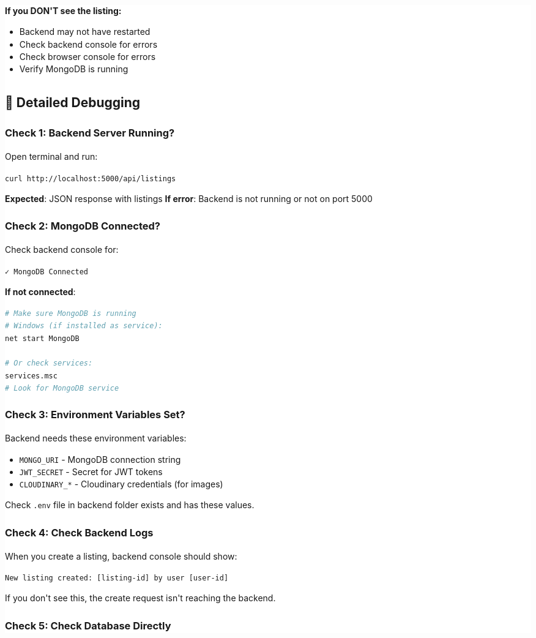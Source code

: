 **If you DON'T see the listing:**
- Backend may not have restarted
- Check backend console for errors
- Check browser console for errors
- Verify MongoDB is running

## 🔧 Detailed Debugging

### Check 1: Backend Server Running?

Open terminal and run:
```bash
curl http://localhost:5000/api/listings
```

**Expected**: JSON response with listings
**If error**: Backend is not running or not on port 5000

### Check 2: MongoDB Connected?

Check backend console for:
```
✓ MongoDB Connected
```

**If not connected**:
```bash
# Make sure MongoDB is running
# Windows (if installed as service):
net start MongoDB

# Or check services:
services.msc
# Look for MongoDB service
```

### Check 3: Environment Variables Set?

Backend needs these environment variables:
- `MONGO_URI` - MongoDB connection string
- `JWT_SECRET` - Secret for JWT tokens
- `CLOUDINARY_*` - Cloudinary credentials (for images)

Check `.env` file in backend folder exists and has these values.

### Check 4: Check Backend Logs

When you create a listing, backend console should show:
```
New listing created: [listing-id] by user [user-id]
```

If you don't see this, the create request isn't reaching the backend.

### Check 5: Check Database Directly
